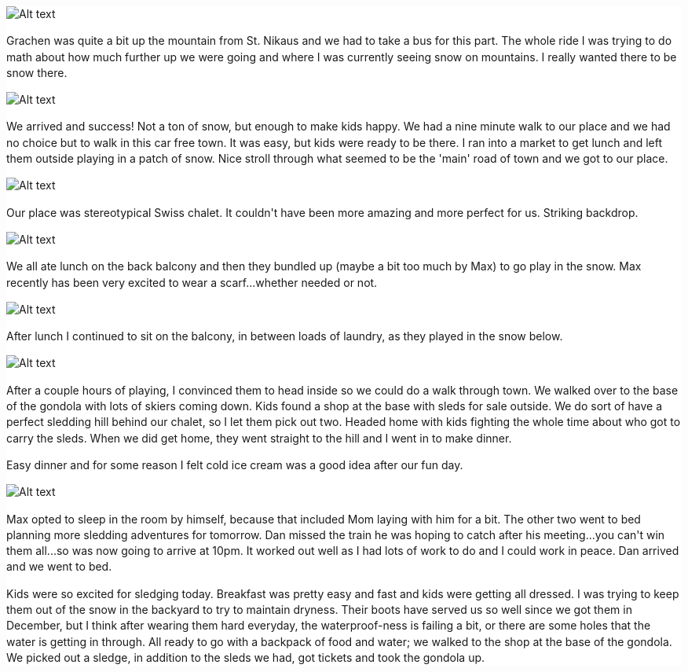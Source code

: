 ![Alt text](/images/travel7/PXL_20240307_120409956.jpg)

Grachen was quite a bit up the mountain from St. Nikaus and we had to take a bus for this part. The whole ride I was trying to do math about how much further up we were going and where I was currently seeing snow on mountains. I really wanted there to be snow there.

![Alt text](/images/travel7/PXL_20240307_130025559.MP.jpg)

We arrived and success! Not a ton of snow, but enough to make kids happy. We had a nine minute walk to our place and we had no choice but to walk in this car free town. It was easy, but kids were ready to be there. I ran into a market to get lunch and left them outside playing in a patch of snow. Nice stroll through what seemed to be the 'main' road of town and we got to our place.

![Alt text](/images/travel7/PXL_20240307_131835910.MP.jpg)

Our place was stereotypical Swiss chalet. It couldn't have been more amazing and more perfect for us. Striking backdrop.

![Alt text](/images/travel7/PXL_20240307_131845242.jpg)

We all ate lunch on the back balcony and then they bundled up (maybe a bit too much by Max) to go play in the snow. Max recently has been very excited to wear a scarf...whether needed or not.

![Alt text](/images/travel7/PXL_20240307_141734681.jpg)

After lunch I continued to sit on the balcony, in between loads of laundry, as they played in the snow below. 

![Alt text](/images/travel7/PXL_20240307_142316792.jpg)

After a couple hours of playing, I convinced them to head inside so we could do a walk through town. We walked over to the base of the gondola with lots of skiers coming down. Kids found a shop at the base with sleds for sale outside. We do sort of have a perfect sledding hill behind our chalet, so I let them pick out two. Headed home with kids fighting the whole time about who got to carry the sleds. When we did get home, they went straight to the hill and I went in to make dinner.

Easy dinner and for some reason I felt cold ice cream was a good idea after our fun day.

![Alt text](/images/travel7/PXL_20240307_181715306.MP.jpg)

Max opted to sleep in the room by himself, because that included Mom laying with him for a bit. The other two went to bed planning more sledding adventures for tomorrow. Dan missed the train he was hoping to catch after his meeting...you can't win them all...so was now going to arrive at 10pm. It worked out well as I had lots of work to do and I could work in peace. Dan arrived and we went to bed.

Kids were so excited for sledging today. Breakfast was pretty easy and fast and kids were getting all dressed. I was trying to keep them out of the snow in the backyard to try to maintain dryness. Their boots have served us so well since we got them in December, but I think after wearing them hard everyday, the waterproof-ness is failing a bit, or there are some holes that the water is getting in through. All ready to go with a backpack of food and water; we walked to the shop at the base of the gondola. We picked out a sledge, in addition to the sleds we had, got tickets and took the gondola up.
